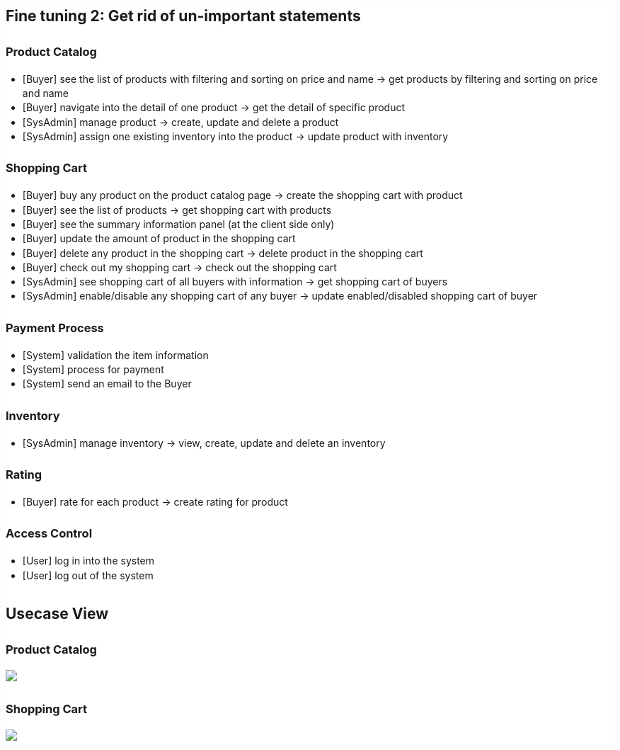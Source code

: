 ## Fine tuning 2: Get rid of un-important statements

### Product Catalog

- [Buyer] see the list of products with filtering and sorting on price and name -> get products by filtering and sorting on price and name
- [Buyer] navigate into the detail of one product -> get the detail of specific product
- [SysAdmin] manage product -> create, update and delete a product
- [SysAdmin] assign one existing inventory into the product -> update product with inventory

### Shopping Cart

- [Buyer] buy any product on the product catalog page -> create the shopping cart with product
- [Buyer] see the list of products -> get shopping cart with products
- [Buyer] see the summary information panel (at the client side only)
- [Buyer] update the amount of product in the shopping cart
- [Buyer] delete any product in the shopping cart -> delete product in the shopping cart
- [Buyer] check out my shopping cart -> check out the shopping cart
- [SysAdmin] see shopping cart of all buyers with information -> get shopping cart of buyers
- [SysAdmin] enable/disable any shopping cart of any buyer -> update enabled/disabled shopping cart of buyer

### Payment Process

- [System] validation the item information
- [System] process for payment
- [System] send an email to the Buyer

### Inventory

- [SysAdmin] manage inventory -> view, create, update and delete an inventory

### Rating

- [Buyer] rate for each product -> create rating for product

### Access Control

- [User] log in into the system
- [User] log out of the system

## Usecase View

### Product Catalog

![](/coolstore-microservices/usecases-product-catalog.png)

### Shopping Cart

![](/coolstore-microservices/usecases-shopping-cart.png)
